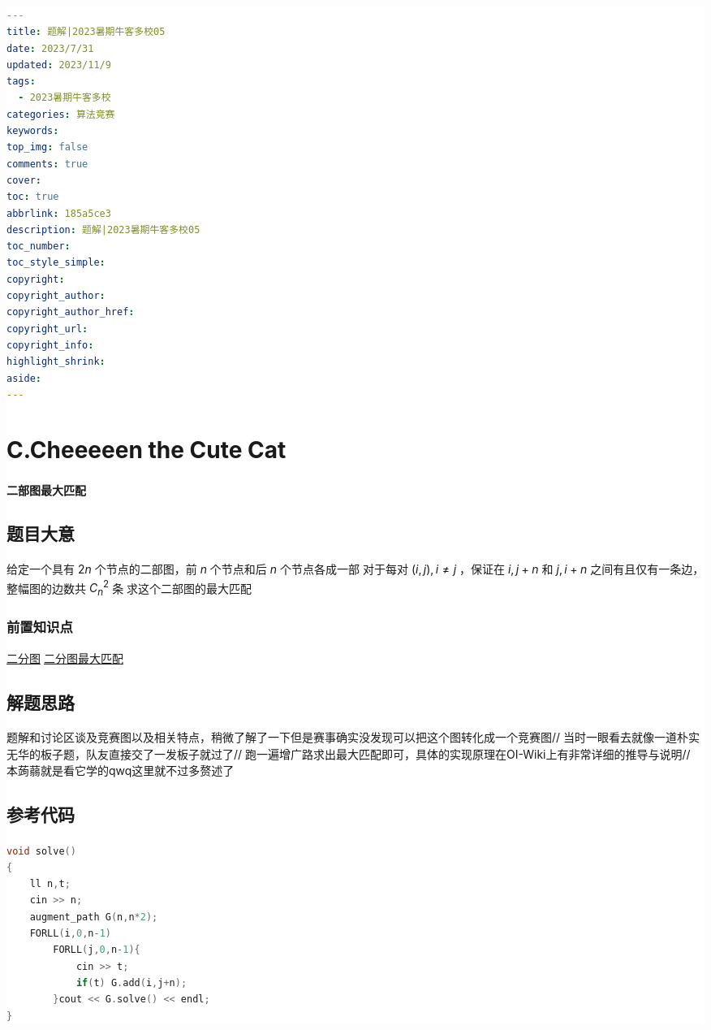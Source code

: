 ```yaml
---
title: 题解|2023暑期牛客多校05
date: 2023/7/31
updated: 2023/11/9
tags:
  - 2023暑期牛客多校
categories: 算法竞赛
keywords:
top_img: false
comments: true
cover:
toc: true
abbrlink: 185a5ce3
description: 题解|2023暑期牛客多校05
toc_number:
toc_style_simple:
copyright:
copyright_author:
copyright_author_href:
copyright_url:
copyright_info:
highlight_shrink:
aside:
---
```


# C.Cheeeeen the Cute Cat
**二部图最大匹配**
## 题目大意
给定一个具有 $2n$ 个节点的二部图，前 $n$ 个节点和后 $n$ 个节点各成一部
对于每对 $(i,j),i\ne j$ ，保证在 $i,j+n$ 和 $j,i+n$ 之间有且仅有一条边，整幅图的边数共 $C_n^2$ 条
求这个二部图的最大匹配

### 前置知识点
[二分图](https://oi-wiki.org/graph/bi-graph/)
[二分图最大匹配](https://oi-wiki.org/graph/graph-matching/bigraph-match/)

## 解题思路
题解和讨论区谈及竞赛图以及相关特点，稍微了解了一下但是赛事确实没发现可以把这个图转化成一个竞赛图//
当时一眼看去就像一道朴实无华的板子题，队友直接交了一发板子就过了//
跑一遍增广路求出最大匹配即可，具体的实现原理在OI-Wiki上有非常详细的推导与说明//
本蒟蒻就是看它学的qwq这里就不过多赘述了

## 参考代码
```cpp
void solve()
{
    ll n,t;
    cin >> n;
    augment_path G(n,n*2);
    FORLL(i,0,n-1)
        FORLL(j,0,n-1){
            cin >> t;
            if(t) G.add(i,j+n);
        }cout << G.solve() << endl;
}
```
